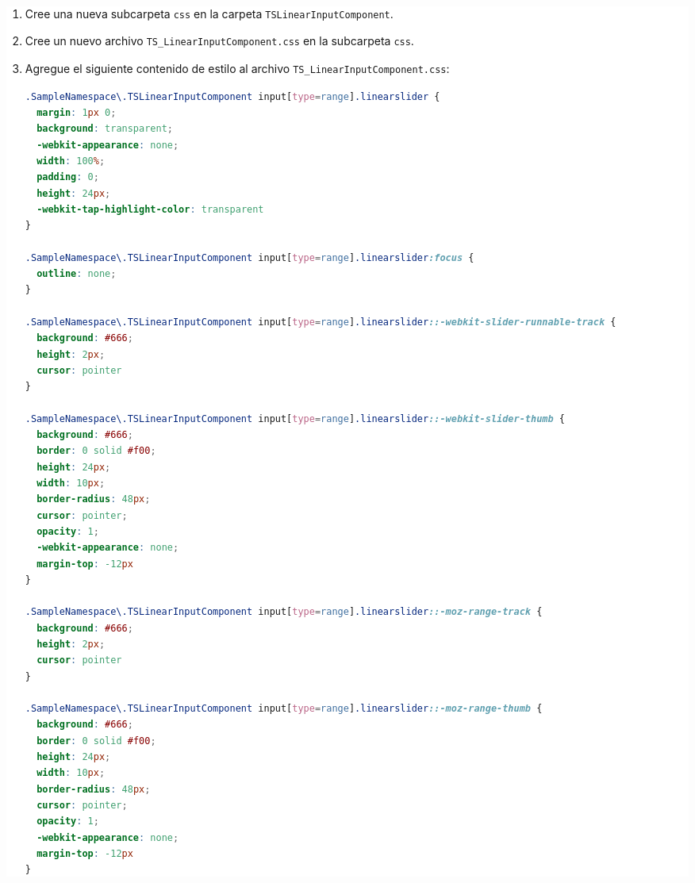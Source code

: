1. Cree una nueva subcarpeta `css` en la carpeta `TSLinearInputComponent`. 
2. Cree un nuevo archivo `TS_LinearInputComponent.css` en la subcarpeta `css`. 
3. Agregue el siguiente contenido de estilo al archivo `TS_LinearInputComponent.css`:

    ```CSS
    .SampleNamespace\.TSLinearInputComponent input[type=range].linearslider {
      margin: 1px 0;
      background: transparent;
      -webkit-appearance: none;
      width: 100%;
      padding: 0;
      height: 24px;
      -webkit-tap-highlight-color: transparent
    }

    .SampleNamespace\.TSLinearInputComponent input[type=range].linearslider:focus {
      outline: none;
    }

    .SampleNamespace\.TSLinearInputComponent input[type=range].linearslider::-webkit-slider-runnable-track {
      background: #666;
      height: 2px;
      cursor: pointer
    }

    .SampleNamespace\.TSLinearInputComponent input[type=range].linearslider::-webkit-slider-thumb {
      background: #666;
      border: 0 solid #f00;
      height: 24px;
      width: 10px;
      border-radius: 48px;
      cursor: pointer;
      opacity: 1;
      -webkit-appearance: none;
      margin-top: -12px
    }

    .SampleNamespace\.TSLinearInputComponent input[type=range].linearslider::-moz-range-track {
      background: #666;
      height: 2px;
      cursor: pointer
    }

    .SampleNamespace\.TSLinearInputComponent input[type=range].linearslider::-moz-range-thumb {
      background: #666;
      border: 0 solid #f00;
      height: 24px;
      width: 10px;
      border-radius: 48px;
      cursor: pointer;
      opacity: 1;
      -webkit-appearance: none;
      margin-top: -12px
    }
